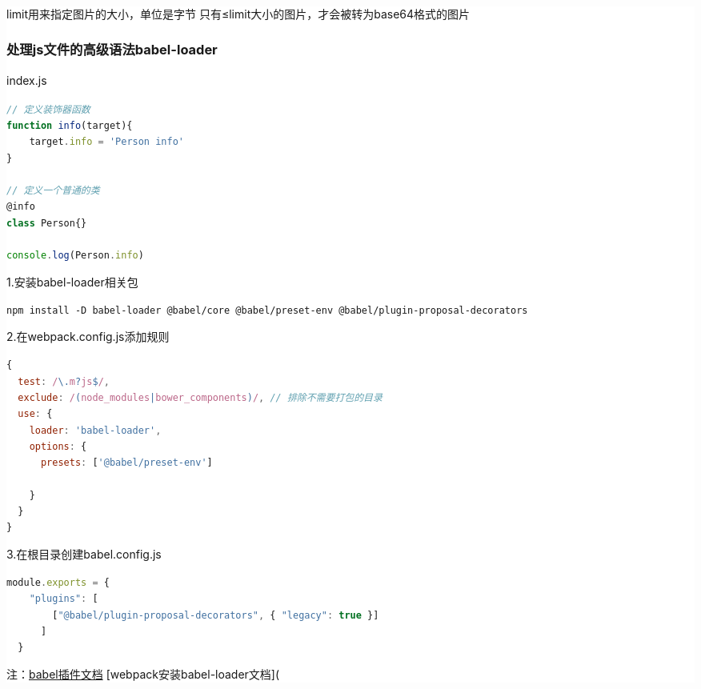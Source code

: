  limit用来指定图片的大小，单位是字节
 只有≤limit大小的图片，才会被转为base64格式的图片

### 处理js文件的高级语法babel-loader

index.js

```js
// 定义装饰器函数
function info(target){
    target.info = 'Person info'
}

// 定义一个普通的类
@info
class Person{}

console.log(Person.info)
```

1.安装babel-loader相关包

```
npm install -D babel-loader @babel/core @babel/preset-env @babel/plugin-proposal-decorators 
```

2.在webpack.config.js添加规则

```js
{
  test: /\.m?js$/,
  exclude: /(node_modules|bower_components)/, // 排除不需要打包的目录
  use: {
    loader: 'babel-loader',
    options: {
      presets: ['@babel/preset-env']
      
    }
  }
}
```

3.在根目录创建babel.config.js

```js
module.exports = {
    "plugins": [
        ["@babel/plugin-proposal-decorators", { "legacy": true }]
      ]
  }
```

注：[babel插件文档](https://babeljs.io/docs/en/)
    [webpack安装babel-loader文档](



